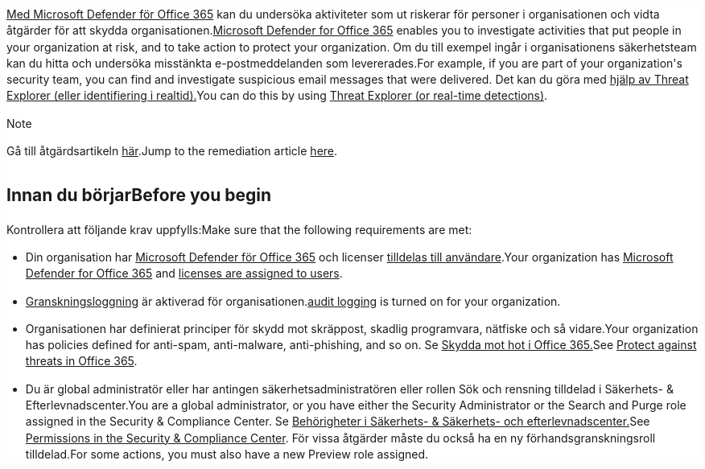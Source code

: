 <span data-ttu-id="f9f20-108">[Med Microsoft Defender för Office 365](defender-for-office-365.md) kan du undersöka aktiviteter som ut riskerar för personer i organisationen och vidta åtgärder för att skydda organisationen.</span><span class="sxs-lookup"><span data-stu-id="f9f20-108">[Microsoft Defender for Office 365](defender-for-office-365.md) enables you to investigate activities that put people in your organization at risk, and to take action to protect your organization.</span></span> <span data-ttu-id="f9f20-109">Om du till exempel ingår i organisationens säkerhetsteam kan du hitta och undersöka misstänkta e-postmeddelanden som levererades.</span><span class="sxs-lookup"><span data-stu-id="f9f20-109">For example, if you are part of your organization's security team, you can find and investigate suspicious email messages that were delivered.</span></span> <span data-ttu-id="f9f20-110">Det kan du göra med [hjälp av Threat Explorer (eller identifiering i realtid).](threat-explorer.md)</span><span class="sxs-lookup"><span data-stu-id="f9f20-110">You can do this by using [Threat Explorer (or real-time detections)](threat-explorer.md).</span></span>

> [!NOTE]
> <span data-ttu-id="f9f20-111">Gå till åtgärdsartikeln [här](remediate-malicious-email-delivered-office-365.md).</span><span class="sxs-lookup"><span data-stu-id="f9f20-111">Jump to the remediation article [here](remediate-malicious-email-delivered-office-365.md).</span></span>

## <a name="before-you-begin"></a><span data-ttu-id="f9f20-112">Innan du börjar</span><span class="sxs-lookup"><span data-stu-id="f9f20-112">Before you begin</span></span>

<span data-ttu-id="f9f20-113">Kontrollera att följande krav uppfylls:</span><span class="sxs-lookup"><span data-stu-id="f9f20-113">Make sure that the following requirements are met:</span></span>

- <span data-ttu-id="f9f20-114">Din organisation har [Microsoft Defender för Office 365](defender-for-office-365.md) och licenser [tilldelas till användare](../../admin/manage/assign-licenses-to-users.md).</span><span class="sxs-lookup"><span data-stu-id="f9f20-114">Your organization has [Microsoft Defender for Office 365](defender-for-office-365.md) and [licenses are assigned to users](../../admin/manage/assign-licenses-to-users.md).</span></span>

- <span data-ttu-id="f9f20-115">[Granskningsloggning](../../compliance/turn-audit-log-search-on-or-off.md) är aktiverad för organisationen.</span><span class="sxs-lookup"><span data-stu-id="f9f20-115">[audit logging](../../compliance/turn-audit-log-search-on-or-off.md) is turned on for your organization.</span></span>

- <span data-ttu-id="f9f20-116">Organisationen har definierat principer för skydd mot skräppost, skadlig programvara, nätfiske och så vidare.</span><span class="sxs-lookup"><span data-stu-id="f9f20-116">Your organization has policies defined for anti-spam, anti-malware, anti-phishing, and so on.</span></span> <span data-ttu-id="f9f20-117">Se [Skydda mot hot i Office 365.](protect-against-threats.md)</span><span class="sxs-lookup"><span data-stu-id="f9f20-117">See [Protect against threats in Office 365](protect-against-threats.md).</span></span>

- <span data-ttu-id="f9f20-118">Du är global administratör eller har antingen säkerhetsadministratören eller rollen Sök och rensning tilldelad i Säkerhets- & Efterlevnadscenter.</span><span class="sxs-lookup"><span data-stu-id="f9f20-118">You are a global administrator, or you have either the Security Administrator or the Search and Purge role assigned in the Security & Compliance Center.</span></span> <span data-ttu-id="f9f20-119">Se [Behörigheter i Säkerhets- & Säkerhets- och efterlevnadscenter.](permissions-in-the-security-and-compliance-center.md)</span><span class="sxs-lookup"><span data-stu-id="f9f20-119">See [Permissions in the Security & Compliance Center](permissions-in-the-security-and-compliance-center.md).</span></span> <span data-ttu-id="f9f20-120">För vissa åtgärder måste du också ha en ny förhandsgranskningsroll tilldelad.</span><span class="sxs-lookup"><span data-stu-id="f9f20-120">For some actions, you must also have a new Preview role assigned.</span></span>
